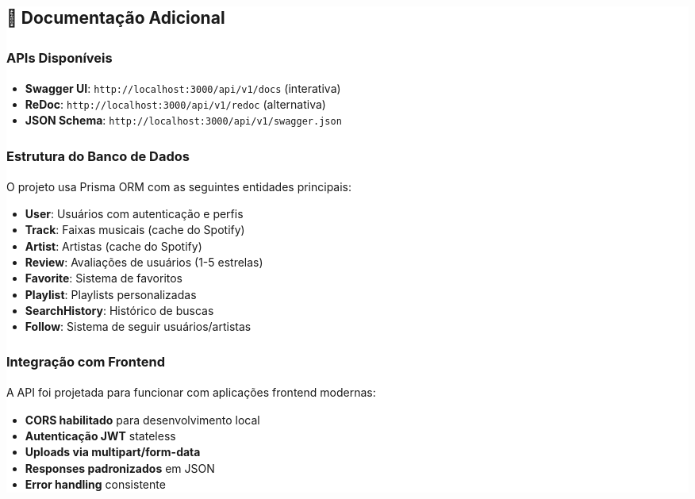 
## 📖 Documentação Adicional

### APIs Disponíveis

- **Swagger UI**: `http://localhost:3000/api/v1/docs` (interativa)
- **ReDoc**: `http://localhost:3000/api/v1/redoc` (alternativa)
- **JSON Schema**: `http://localhost:3000/api/v1/swagger.json`

### Estrutura do Banco de Dados

O projeto usa Prisma ORM com as seguintes entidades principais:

- **User**: Usuários com autenticação e perfis
- **Track**: Faixas musicais (cache do Spotify)
- **Artist**: Artistas (cache do Spotify)
- **Review**: Avaliações de usuários (1-5 estrelas)
- **Favorite**: Sistema de favoritos
- **Playlist**: Playlists personalizadas
- **SearchHistory**: Histórico de buscas
- **Follow**: Sistema de seguir usuários/artistas

### Integração com Frontend

A API foi projetada para funcionar com aplicações frontend modernas:

- **CORS habilitado** para desenvolvimento local
- **Autenticação JWT** stateless
- **Uploads via multipart/form-data**
- **Responses padronizados** em JSON
- **Error handling** consistente